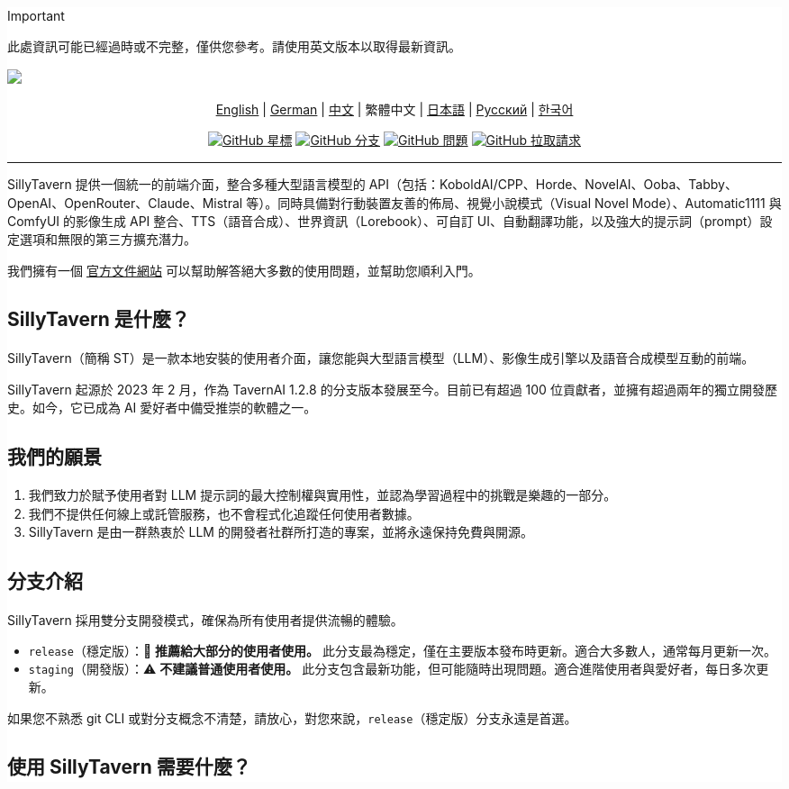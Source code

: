 > [!IMPORTANT]  
> 此處資訊可能已經過時或不完整，僅供您參考。請使用英文版本以取得最新資訊。

<a name="readme-top"></a>

![][cover]

<div align="center">

[English](readme.md)  | [German](readme-de_de.md) | [中文](readme-zh_cn.md) | 繁體中文 | [日本語](readme-ja_jp.md) | [Русский](readme-ru_ru.md) | [한국어](readme-ko_kr.md)

[![GitHub 星標](https://img.shields.io/github/stars/SillyTavern/SillyTavern.svg)](https://github.com/SillyTavern/SillyTavern/stargazers)
[![GitHub 分支](https://img.shields.io/github/forks/SillyTavern/SillyTavern.svg)](https://github.com/SillyTavern/SillyTavern/network)
[![GitHub 問題](https://img.shields.io/github/issues/SillyTavern/SillyTavern.svg)](https://github.com/SillyTavern/SillyTavern/issues)
[![GitHub 拉取請求](https://img.shields.io/github/issues-pr/SillyTavern/SillyTavern.svg)](https://github.com/SillyTavern/SillyTavern/pulls)

</div>

---

SillyTavern 提供一個統一的前端介面，整合多種大型語言模型的 API（包括：KoboldAI/CPP、Horde、NovelAI、Ooba、Tabby、OpenAI、OpenRouter、Claude、Mistral 等）。同時具備對行動裝置友善的佈局、視覺小說模式（Visual Novel Mode）、Automatic1111 與 ComfyUI 的影像生成 API 整合、TTS（語音合成）、世界資訊（Lorebook）、可自訂 UI、自動翻譯功能，以及強大的提示詞（prompt）設定選項和無限的第三方擴充潛力。

我們擁有一個 [官方文件網站](https://docs.sillytavern.app/) 可以幫助解答絕大多數的使用問題，並幫助您順利入門。

## SillyTavern 是什麼？

SillyTavern（簡稱 ST）是一款本地安裝的使用者介面，讓您能與大型語言模型（LLM）、影像生成引擎以及語音合成模型互動的前端。

SillyTavern 起源於 2023 年 2 月，作為 TavernAI 1.2.8 的分支版本發展至今。目前已有超過 100 位貢獻者，並擁有超過兩年的獨立開發歷史。如今，它已成為 AI 愛好者中備受推崇的軟體之一。

## 我們的願景

1. 我們致力於賦予使用者對 LLM 提示詞的最大控制權與實用性，並認為學習過程中的挑戰是樂趣的一部分。
2. 我們不提供任何線上或託管服務，也不會程式化追蹤任何使用者數據。
3. SillyTavern 是由一群熱衷於 LLM 的開發者社群所打造的專案，並將永遠保持免費與開源。

## 分支介紹

SillyTavern 採用雙分支開發模式，確保為所有使用者提供流暢的體驗。

* `release`（穩定版）：🌟 **推薦給大部分的使用者使用。** 此分支最為穩定，僅在主要版本發布時更新。適合大多數人，通常每月更新一次。
* `staging`（開發版）：⚠️ **不建議普通使用者使用。** 此分支包含最新功能，但可能隨時出現問題。適合進階使用者與愛好者，每日多次更新。

如果您不熟悉 git CLI 或對分支概念不清楚，請放心，對您來說，`release`（穩定版）分支永遠是首選。

## 使用 SillyTavern 需要什麼？


[cover]: https://github.com/user-attachments/assets/01a6ae9a-16aa-45f2-8bff-32b5dc587e44
[discord-link]: https://discord.gg/sillytavern
[discord-shield-badge]: https://img.shields.io/discord/1100685673633153084?color=5865F2&label=discord&labelColor=black&logo=discord&logoColor=white&style=for-the-badge